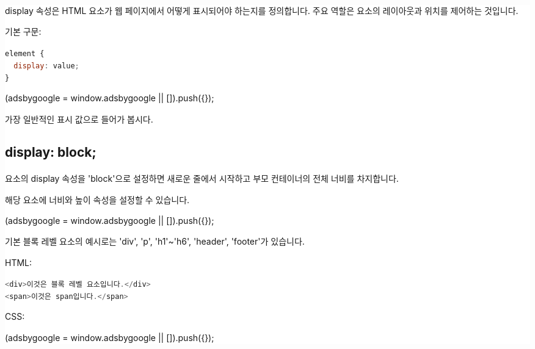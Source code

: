 display 속성은 HTML 요소가 웹 페이지에서 어떻게 표시되어야 하는지를 정의합니다. 주요 역할은 요소의 레이아웃과 위치를 제어하는 것입니다.

기본 구문:

```js
element {
  display: value;
}
```


<ins class="adsbygoogle"
  style="display:block"
  data-ad-client="ca-pub-4877378276818686"
  data-ad-slot="9743150776"
  data-ad-format="auto"
  data-full-width-responsive="true"></ins>
<component is="script">
(adsbygoogle = window.adsbygoogle || []).push({});
</component>

가장 일반적인 표시 값으로 들어가 봅시다.

## display: block;

요소의 display 속성을 'block'으로 설정하면 새로운 줄에서 시작하고 부모 컨테이너의 전체 너비를 차지합니다.

해당 요소에 너비와 높이 속성을 설정할 수 있습니다.


<ins class="adsbygoogle"
  style="display:block"
  data-ad-client="ca-pub-4877378276818686"
  data-ad-slot="9743150776"
  data-ad-format="auto"
  data-full-width-responsive="true"></ins>
<component is="script">
(adsbygoogle = window.adsbygoogle || []).push({});
</component>

기본 블록 레벨 요소의 예시로는 'div', 'p', 'h1'~'h6', 'header', 'footer'가 있습니다.

HTML:

```js
<div>이것은 블록 레벨 요소입니다.</div>
<span>이것은 span입니다.</span>
```

CSS:


<ins class="adsbygoogle"
  style="display:block"
  data-ad-client="ca-pub-4877378276818686"
  data-ad-slot="9743150776"
  data-ad-format="auto"
  data-full-width-responsive="true"></ins>
<component is="script">
(adsbygoogle = window.adsbygoogle || []).push({});
</component>
